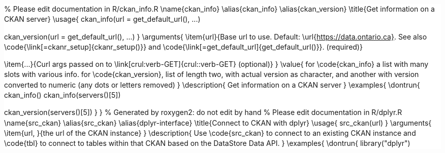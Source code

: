 % Please edit documentation in R/ckan_info.R
\name{ckan_info}
\alias{ckan_info}
\alias{ckan_version}
\title{Get information on a CKAN server}
\usage{
ckan_info(url = get_default_url(), ...)

ckan_version(url = get_default_url(), ...)
}
\arguments{
\item{url}{Base url to use. Default: \url{https://data.ontario.ca}. See
also \code{\link[=ckanr_setup]{ckanr_setup()}} and \code{\link[=get_default_url]{get_default_url()}}. (required)}

\item{...}{Curl args passed on to \link[crul:verb-GET]{crul::verb-GET} (optional)}
}
\value{
for \code{ckan_info} a list with many slots with various info.
for \code{ckan_version}, list of length two, with actual version as character,
and another with version converted to numeric (any dots or letters removed)
}
\description{
Get information on a CKAN server
}
\examples{
\dontrun{
ckan_info()
ckan_info(servers()[5])

ckan_version(servers()[5])
}
}
% Generated by roxygen2: do not edit by hand
% Please edit documentation in R/dplyr.R
\name{src_ckan}
\alias{src_ckan}
\alias{dplyr-interface}
\title{Connect to CKAN with dplyr}
\usage{
src_ckan(url)
}
\arguments{
\item{url, }{the url of the CKAN instance}
}
\description{
Use \code{src_ckan} to connect to an existing CKAN instance and \code{tbl} to
connect to tables within that CKAN based on the DataStore Data API.
}
\examples{
\dontrun{
library("dplyr")
